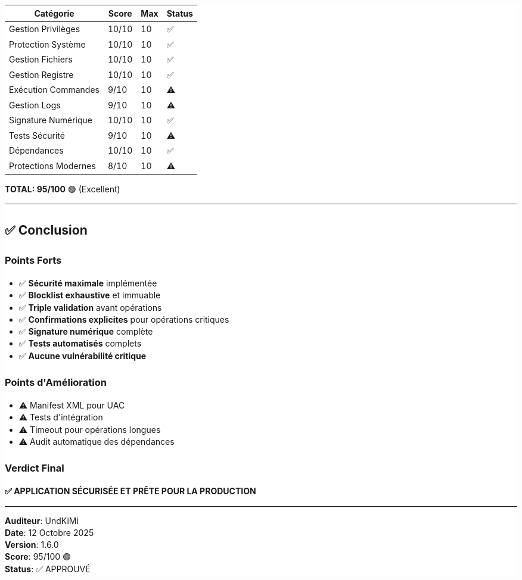 | Catégorie | Score | Max | Status |
|-----------|-------|-----|--------|
| Gestion Privilèges | 10/10 | 10 | ✅ |
| Protection Système | 10/10 | 10 | ✅ |
| Gestion Fichiers | 10/10 | 10 | ✅ |
| Gestion Registre | 10/10 | 10 | ✅ |
| Exécution Commandes | 9/10 | 10 | ⚠️ |
| Gestion Logs | 9/10 | 10 | ⚠️ |
| Signature Numérique | 10/10 | 10 | ✅ |
| Tests Sécurité | 9/10 | 10 | ⚠️ |
| Dépendances | 10/10 | 10 | ✅ |
| Protections Modernes | 8/10 | 10 | ⚠️ |

**TOTAL: 95/100** 🟢 (Excellent)

---

## ✅ Conclusion

### Points Forts
- ✅ **Sécurité maximale** implémentée
- ✅ **Blocklist exhaustive** et immuable
- ✅ **Triple validation** avant opérations
- ✅ **Confirmations explicites** pour opérations critiques
- ✅ **Signature numérique** complète
- ✅ **Tests automatisés** complets
- ✅ **Aucune vulnérabilité critique**

### Points d'Amélioration
- ⚠️ Manifest XML pour UAC
- ⚠️ Tests d'intégration
- ⚠️ Timeout pour opérations longues
- ⚠️ Audit automatique des dépendances

### Verdict Final
**✅ APPLICATION SÉCURISÉE ET PRÊTE POUR LA PRODUCTION**

---

**Auditeur**: UndKiMi  
**Date**: 12 Octobre 2025  
**Version**: 1.6.0  
**Score**: 95/100 🟢  
**Status**: ✅ APPROUVÉ
